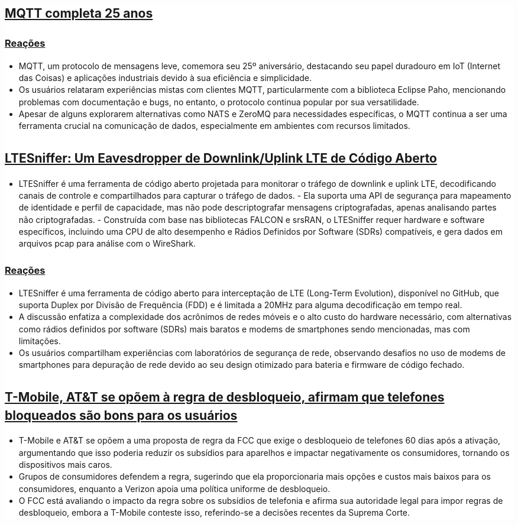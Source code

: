 ## [MQTT completa 25 anos](https://andypiper.co.uk/2024/10/22/mqtt-turns-25-heres-how-it-has-endured/)

### [Reações](https://news.ycombinator.com/item?id=41912787)

- MQTT, um protocolo de mensagens leve, comemora seu 25º aniversário, destacando seu papel duradouro em IoT (Internet das Coisas) e aplicações industriais devido à sua eficiência e simplicidade.
- Os usuários relataram experiências mistas com clientes MQTT, particularmente com a biblioteca Eclipse Paho, mencionando problemas com documentação e bugs, no entanto, o protocolo continua popular por sua versatilidade.
- Apesar de alguns explorarem alternativas como NATS e ZeroMQ para necessidades específicas, o MQTT continua a ser uma ferramenta crucial na comunicação de dados, especialmente em ambientes com recursos limitados.

## [LTESniffer: Um Eavesdropper de Downlink/Uplink LTE de Código Aberto](https://github.com/SysSec-KAIST/LTESniffer)

- LTESniffer é uma ferramenta de código aberto projetada para monitorar o tráfego de downlink e uplink LTE, decodificando canais de controle e compartilhados para capturar o tráfego de dados. - Ela suporta uma API de segurança para mapeamento de identidade e perfil de capacidade, mas não pode descriptografar mensagens criptografadas, apenas analisando partes não criptografadas. - Construída com base nas bibliotecas FALCON e srsRAN, o LTESniffer requer hardware e software específicos, incluindo uma CPU de alto desempenho e Rádios Definidos por Software (SDRs) compatíveis, e gera dados em arquivos pcap para análise com o WireShark.

### [Reações](https://news.ycombinator.com/item?id=41910084)

- LTESniffer é uma ferramenta de código aberto para interceptação de LTE (Long-Term Evolution), disponível no GitHub, que suporta Duplex por Divisão de Frequência (FDD) e é limitada a 20MHz para alguma decodificação em tempo real.
- A discussão enfatiza a complexidade dos acrônimos de redes móveis e o alto custo do hardware necessário, com alternativas como rádios definidos por software (SDRs) mais baratos e modems de smartphones sendo mencionadas, mas com limitações.
- Os usuários compartilham experiências com laboratórios de segurança de rede, observando desafios no uso de modems de smartphones para depuração de rede devido ao seu design otimizado para bateria e firmware de código fechado.

## [T-Mobile, AT&T se opõem à regra de desbloqueio, afirmam que telefones bloqueados são bons para os usuários](https://arstechnica.com/tech-policy/2024/10/t-mobile-att-oppose-unlocking-rule-claim-locked-phones-are-good-for-users/)

- T-Mobile e AT&T se opõem a uma proposta de regra da FCC que exige o desbloqueio de telefones 60 dias após a ativação, argumentando que isso poderia reduzir os subsídios para aparelhos e impactar negativamente os consumidores, tornando os dispositivos mais caros.
- Grupos de consumidores defendem a regra, sugerindo que ela proporcionaria mais opções e custos mais baixos para os consumidores, enquanto a Verizon apoia uma política uniforme de desbloqueio.
- O FCC está avaliando o impacto da regra sobre os subsídios de telefonia e afirma sua autoridade legal para impor regras de desbloqueio, embora a T-Mobile conteste isso, referindo-se a decisões recentes da Suprema Corte.
